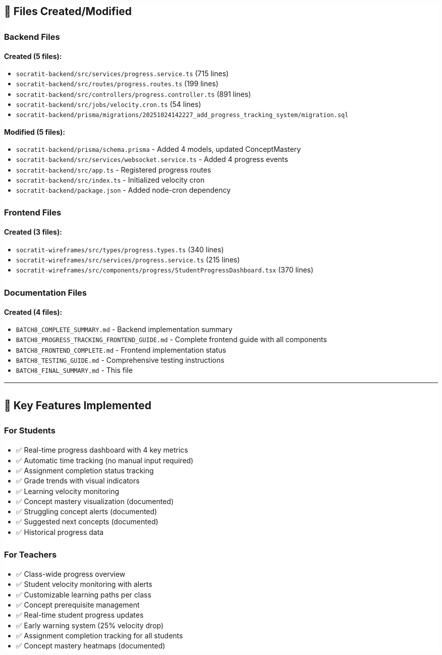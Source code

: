 
## 📁 Files Created/Modified

### Backend Files
**Created (5 files):**
- `socratit-backend/src/services/progress.service.ts` (715 lines)
- `socratit-backend/src/routes/progress.routes.ts` (199 lines)
- `socratit-backend/src/controllers/progress.controller.ts` (891 lines)
- `socratit-backend/src/jobs/velocity.cron.ts` (54 lines)
- `socratit-backend/prisma/migrations/20251024142227_add_progress_tracking_system/migration.sql`

**Modified (5 files):**
- `socratit-backend/prisma/schema.prisma` - Added 4 models, updated ConceptMastery
- `socratit-backend/src/services/websocket.service.ts` - Added 4 progress events
- `socratit-backend/src/app.ts` - Registered progress routes
- `socratit-backend/src/index.ts` - Initialized velocity cron
- `socratit-backend/package.json` - Added node-cron dependency

### Frontend Files
**Created (3 files):**
- `socratit-wireframes/src/types/progress.types.ts` (340 lines)
- `socratit-wireframes/src/services/progress.service.ts` (215 lines)
- `socratit-wireframes/src/components/progress/StudentProgressDashboard.tsx` (370 lines)

### Documentation Files
**Created (4 files):**
- `BATCH8_COMPLETE_SUMMARY.md` - Backend implementation summary
- `BATCH8_PROGRESS_TRACKING_FRONTEND_GUIDE.md` - Complete frontend guide with all components
- `BATCH8_FRONTEND_COMPLETE.md` - Frontend implementation status
- `BATCH8_TESTING_GUIDE.md` - Comprehensive testing instructions
- `BATCH8_FINAL_SUMMARY.md` - This file

---

## 🎯 Key Features Implemented

### For Students
- ✅ Real-time progress dashboard with 4 key metrics
- ✅ Automatic time tracking (no manual input required)
- ✅ Assignment completion status tracking
- ✅ Grade trends with visual indicators
- ✅ Learning velocity monitoring
- ✅ Concept mastery visualization (documented)
- ✅ Struggling concept alerts (documented)
- ✅ Suggested next concepts (documented)
- ✅ Historical progress data

### For Teachers
- ✅ Class-wide progress overview
- ✅ Student velocity monitoring with alerts
- ✅ Customizable learning paths per class
- ✅ Concept prerequisite management
- ✅ Real-time student progress updates
- ✅ Early warning system (25% velocity drop)
- ✅ Assignment completion tracking for all students
- ✅ Concept mastery heatmaps (documented)
